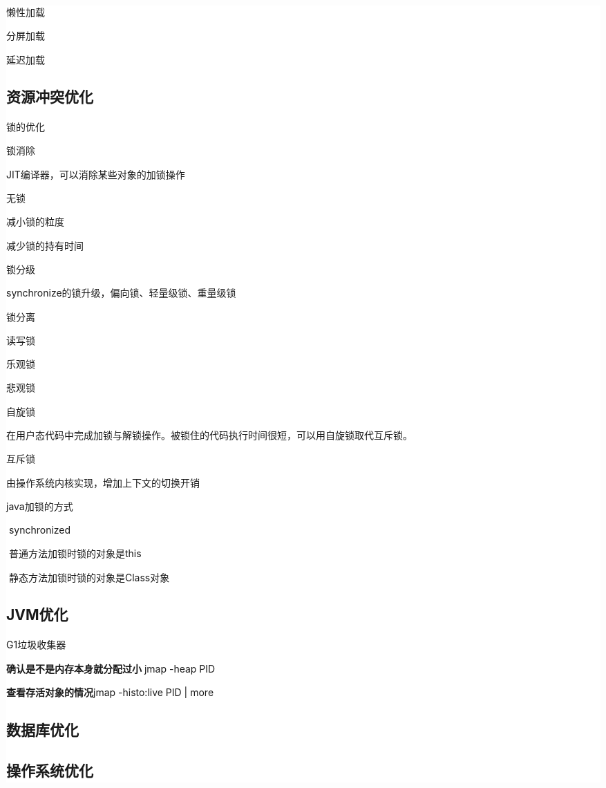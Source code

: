 懒性加载

分屏加载

延迟加载

## 资源冲突优化

锁的优化

锁消除

JIT编译器，可以消除某些对象的加锁操作

无锁

减小锁的粒度

减少锁的持有时间

锁分级

synchronize的锁升级，偏向锁、轻量级锁、重量级锁

锁分离

读写锁

乐观锁

悲观锁

自旋锁

在用户态代码中完成加锁与解锁操作。被锁住的代码执行时间很短，可以用自旋锁取代互斥锁。

互斥锁

由操作系统内核实现，增加上下文的切换开销

java加锁的方式

​	synchronized

​	普通方法加锁时锁的对象是this

​	静态方法加锁时锁的对象是Class对象

## JVM优化

G1垃圾收集器

**确认是不是内存本身就分配过小** jmap -heap PID

**查看存活对象的情况**jmap -histo:live PID | more

## 数据库优化

## 操作系统优化
